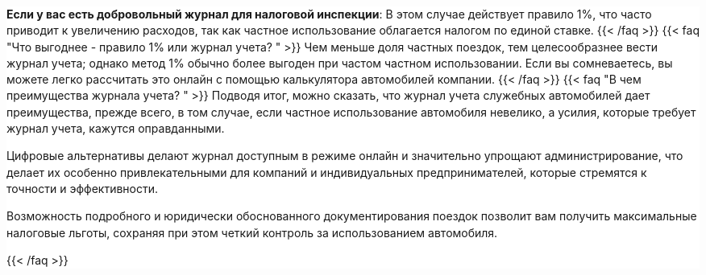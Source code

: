 **Если у вас есть добровольный журнал для налоговой инспекции**: В этом случае действует правило 1%, что часто приводит к увеличению расходов, так как частное использование облагается налогом по единой ставке.
{{< /faq >}}
{{< faq "Что выгоднее - правило 1% или журнал учета? " >}}
Чем меньше доля частных поездок, тем целесообразнее вести журнал учета; однако метод 1% обычно более выгоден при частом частном использовании. Если вы сомневаетесь, вы можете легко рассчитать это онлайн с помощью калькулятора автомобилей компании.
{{< /faq >}}
{{< faq "В чем преимущества журнала учета? " >}}
Подводя итог, можно сказать, что журнал учета служебных автомобилей дает преимущества, прежде всего, в том случае, если частное использование автомобиля невелико, а усилия, которые требует журнал учета, кажутся оправданными.

Цифровые альтернативы делают журнал доступным в режиме онлайн и значительно упрощают администрирование, что делает их особенно привлекательными для компаний и индивидуальных предпринимателей, которые стремятся к точности и эффективности.

Возможность подробного и юридически обоснованного документирования поездок позволит вам получить максимальные налоговые льготы, сохраняя при этом четкий контроль за использованием автомобиля.

{{< /faq >}}
